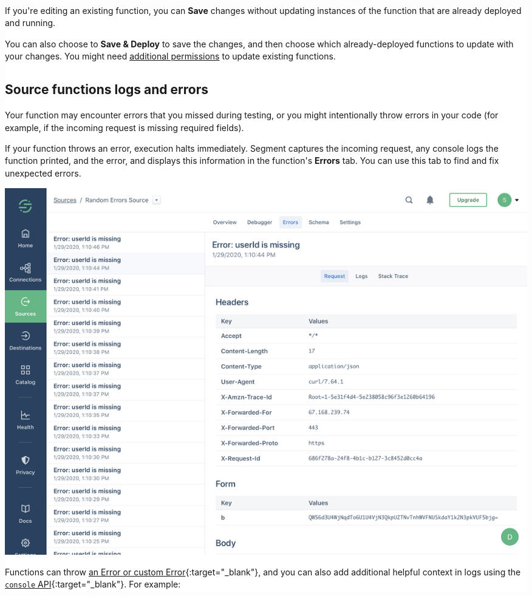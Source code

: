 If you're editing an existing function, you can **Save** changes without updating instances of the function that are already deployed and running.

You can also choose to **Save & Deploy** to save the changes, and then choose which already-deployed functions to update with your changes. You might need [additional permissions](#source-functions-permissions) to update existing functions.

## Source functions logs and errors

Your function may encounter errors that you missed during testing, or you might intentionally throw errors in your code (for example, if the incoming request is missing required fields).

If your function throws an error, execution halts immediately. Segment captures the incoming request, any console logs the function printed, and the error, and displays this information in the function's **Errors** tab. You can use this tab to find and fix unexpected errors.

![Source Function Error Logs](images/error-logs-source.png)

Functions can throw [an Error or custom Error](https://developer.mozilla.org/en-US/docs/Web/JavaScript/Reference/Global_Objects/Error){:target="_blank"}, and you can also add additional helpful context in logs using the [`console` API](https://developer.mozilla.org/en-US/docs/Web/API/console){:target="_blank"}.
For example:

